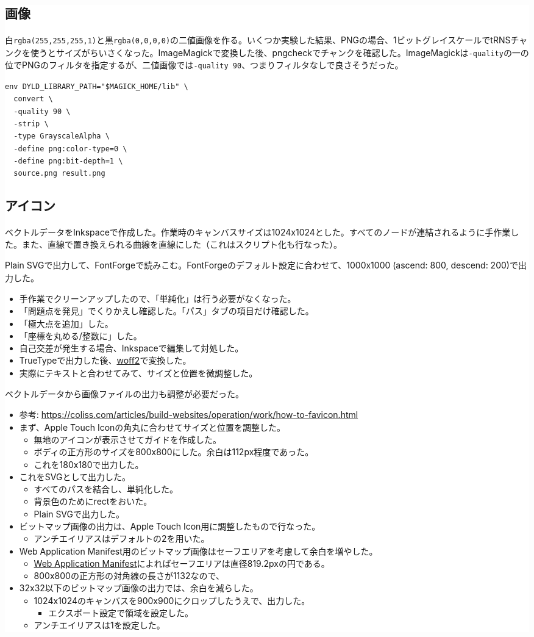 ## 画像

白`rgba(255,255,255,1)`と黒`rgba(0,0,0,0)`の二値画像を作る。いくつか実験した結果、PNGの場合、1ビットグレイスケールでtRNSチャンクを使うとサイズがちいさくなった。ImageMagickで変換した後、pngcheckでチャンクを確認した。ImageMagickは`-quality`の一の位でPNGのフィルタを指定するが、二値画像では`-quality 90`、つまりフィルタなしで良さそうだった。

```
env DYLD_LIBRARY_PATH="$MAGICK_HOME/lib" \
  convert \
  -quality 90 \
  -strip \
  -type GrayscaleAlpha \
  -define png:color-type=0 \
  -define png:bit-depth=1 \
  source.png result.png
```

## アイコン

ベクトルデータをInkspaceで作成した。作業時のキャンバスサイズは1024x1024とした。すべてのノードが連結されるように手作業した。また、直線で置き換えられる曲線を直線にした（これはスクリプト化も行なった）。

Plain SVGで出力して、FontForgeで読みこむ。FontForgeのデフォルト設定に合わせて、1000x1000 (ascend: 800, descend: 200)で出力した。

- 手作業でクリーンアップしたので、「単純化」は行う必要がなくなった。
- 「問題点を発見」でくりかえし確認した。「パス」タブの項目だけ確認した。
- 「極大点を追加」した。
- 「座標を丸める/整数に」した。
- 自己交差が発生する場合、Inkspaceで編集して対処した。
- TrueTypeで出力した後、[woff2](https://github.com/google/woff2)で変換した。
- 実際にテキストと合わせてみて、サイズと位置を微調整した。

ベクトルデータから画像ファイルの出力も調整が必要だった。
- 参考: https://coliss.com/articles/build-websites/operation/work/how-to-favicon.html
- まず、Apple Touch Iconの角丸に合わせてサイズと位置を調整した。
  - 無地のアイコンが表示させてガイドを作成した。
  - ボディの正方形のサイズを800x800にした。余白は112px程度であった。
  - これを180x180で出力した。
- これをSVGとして出力した。
  - すべてのパスを結合し、単純化した。
  - 背景色のためにrectをおいた。
  - Plain SVGで出力した。
- ビットマップ画像の出力は、Apple Touch Icon用に調整したもので行なった。
  - アンチエイリアスはデフォルトの2を用いた。
- Web Application Manifest用のビットマップ画像はセーフエリアを考慮して余白を増やした。
  - [Web Application Manifest](https://triple-underscore.github.io/appmanifest-ja.html)によればセーフエリアは直径819.2pxの円である。
  - 800x800の正方形の対角線の長さが1132なので、
- 32x32以下のビットマップ画像の出力では、余白を減らした。
  - 1024x1024のキャンバスを900x900にクロップしたうえで、出力した。
    - エクスポート設定で領域を設定した。
  - アンチエイリアスは1を設定した。

